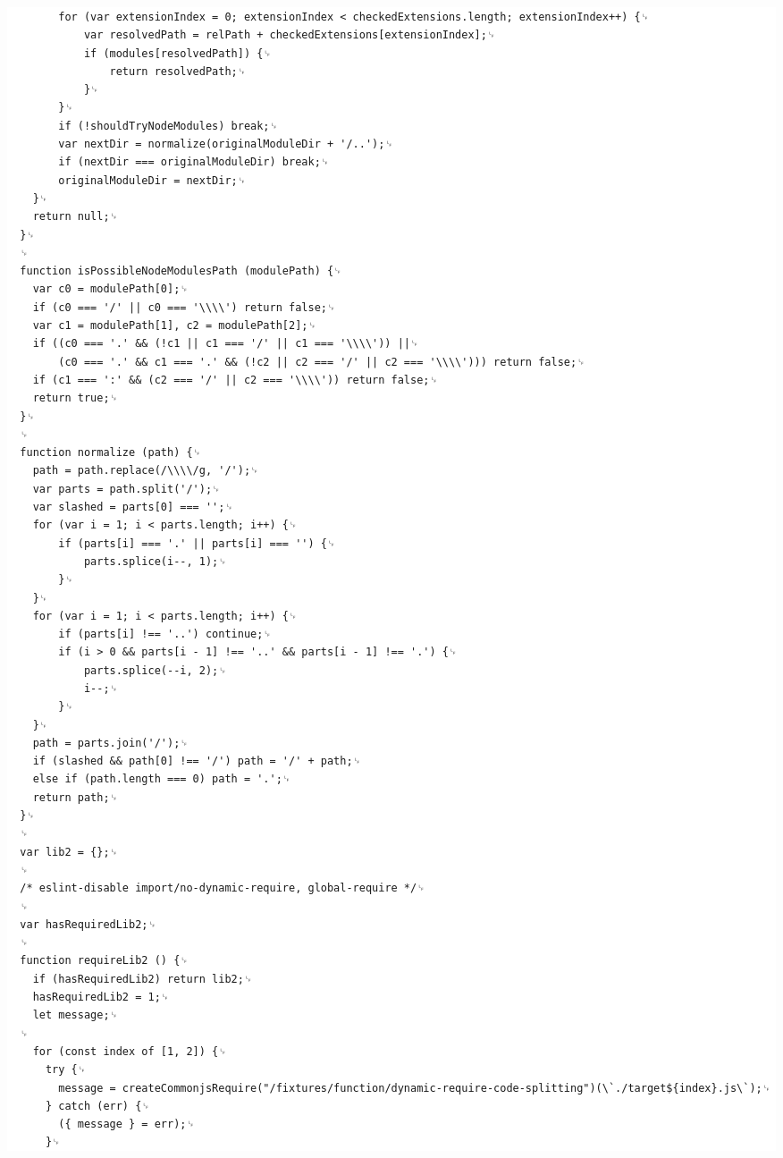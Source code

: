       		for (var extensionIndex = 0; extensionIndex < checkedExtensions.length; extensionIndex++) {␊
      			var resolvedPath = relPath + checkedExtensions[extensionIndex];␊
      			if (modules[resolvedPath]) {␊
      				return resolvedPath;␊
      			}␊
      		}␊
      		if (!shouldTryNodeModules) break;␊
      		var nextDir = normalize(originalModuleDir + '/..');␊
      		if (nextDir === originalModuleDir) break;␊
      		originalModuleDir = nextDir;␊
      	}␊
      	return null;␊
      }␊
      ␊
      function isPossibleNodeModulesPath (modulePath) {␊
      	var c0 = modulePath[0];␊
      	if (c0 === '/' || c0 === '\\\\') return false;␊
      	var c1 = modulePath[1], c2 = modulePath[2];␊
      	if ((c0 === '.' && (!c1 || c1 === '/' || c1 === '\\\\')) ||␊
      		(c0 === '.' && c1 === '.' && (!c2 || c2 === '/' || c2 === '\\\\'))) return false;␊
      	if (c1 === ':' && (c2 === '/' || c2 === '\\\\')) return false;␊
      	return true;␊
      }␊
      ␊
      function normalize (path) {␊
      	path = path.replace(/\\\\/g, '/');␊
      	var parts = path.split('/');␊
      	var slashed = parts[0] === '';␊
      	for (var i = 1; i < parts.length; i++) {␊
      		if (parts[i] === '.' || parts[i] === '') {␊
      			parts.splice(i--, 1);␊
      		}␊
      	}␊
      	for (var i = 1; i < parts.length; i++) {␊
      		if (parts[i] !== '..') continue;␊
      		if (i > 0 && parts[i - 1] !== '..' && parts[i - 1] !== '.') {␊
      			parts.splice(--i, 2);␊
      			i--;␊
      		}␊
      	}␊
      	path = parts.join('/');␊
      	if (slashed && path[0] !== '/') path = '/' + path;␊
      	else if (path.length === 0) path = '.';␊
      	return path;␊
      }␊
      ␊
      var lib2 = {};␊
      ␊
      /* eslint-disable import/no-dynamic-require, global-require */␊
      ␊
      var hasRequiredLib2;␊
      ␊
      function requireLib2 () {␊
      	if (hasRequiredLib2) return lib2;␊
      	hasRequiredLib2 = 1;␊
      	let message;␊
      ␊
      	for (const index of [1, 2]) {␊
      	  try {␊
      	    message = createCommonjsRequire("/fixtures/function/dynamic-require-code-splitting")(\`./target${index}.js\`);␊
      	  } catch (err) {␊
      	    ({ message } = err);␊
      	  }␊